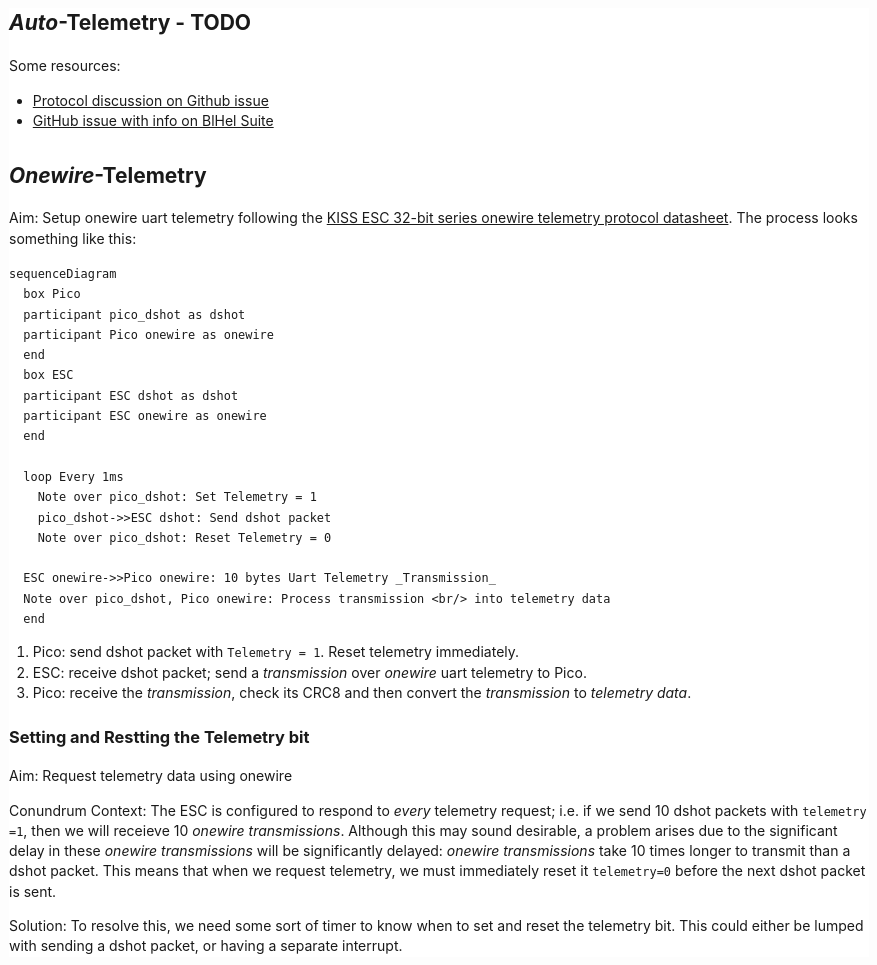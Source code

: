 ## _Auto_-Telemetry - TODO

Some resources:

- [Protocol discussion on Github issue](https://github.com/bitdump/BLHeli/issues/431)
- [GitHub issue with info on BlHel Suite](https://github.com/bitdump/BLHeli/issues/431)

## _Onewire_-Telemetry

Aim: Setup onewire uart telemetry following the [KISS ESC 32-bit series onewire telemetry protocol datasheet](./resources/KISS_telemetry_protocol.pdf). The process looks something like this:

```mermaid
sequenceDiagram
  box Pico
  participant pico_dshot as dshot
  participant Pico onewire as onewire
  end
  box ESC
  participant ESC dshot as dshot
  participant ESC onewire as onewire
  end

  loop Every 1ms
    Note over pico_dshot: Set Telemetry = 1
    pico_dshot->>ESC dshot: Send dshot packet
    Note over pico_dshot: Reset Telemetry = 0

  ESC onewire->>Pico onewire: 10 bytes Uart Telemetry _Transmission_
  Note over pico_dshot, Pico onewire: Process transmission <br/> into telemetry data
  end
```

1. Pico: send dshot packet with `Telemetry = 1`. Reset telemetry immediately.
2. ESC: receive dshot packet; send a _transmission_ over _onewire_ uart telemetry to Pico.
3. Pico: receive the _transmission_, check its CRC8 and then convert the _transmission_ to _telemetry data_.

### Setting and Restting the Telemetry bit

Aim: Request telemetry data using onewire

Conundrum Context:
The ESC is configured to respond to _every_ telemetry request; i.e. if we send 10 dshot packets with `telemetry=1`, then we will receieve 10 _onewire transmissions_.
Although this may sound desirable, a problem arises due to the significant delay in these _onewire transmissions_ will be significantly delayed: _onewire transmissions_ take 10 times longer to transmit than a dshot packet.
This means that when we request telemetry, we must immediately reset it `telemetry=0` before the next dshot packet is sent.

Solution: To resolve this, we need some sort of timer to know when to set and reset the telemetry bit. This could either be lumped with sending a dshot packet, or having a separate interrupt.
